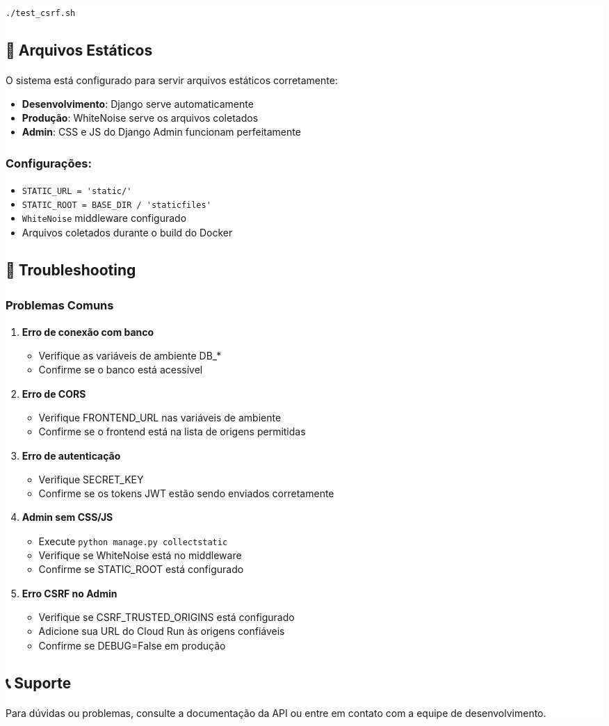 ```bash
./test_csrf.sh
```

## 📁 Arquivos Estáticos

O sistema está configurado para servir arquivos estáticos corretamente:

- **Desenvolvimento**: Django serve automaticamente
- **Produção**: WhiteNoise serve os arquivos coletados
- **Admin**: CSS e JS do Django Admin funcionam perfeitamente

### Configurações:
- `STATIC_URL = 'static/'`
- `STATIC_ROOT = BASE_DIR / 'staticfiles'`
- `WhiteNoise` middleware configurado
- Arquivos coletados durante o build do Docker

## 🚨 Troubleshooting

### Problemas Comuns

1. **Erro de conexão com banco**
   - Verifique as variáveis de ambiente DB_*
   - Confirme se o banco está acessível

2. **Erro de CORS**
   - Verifique FRONTEND_URL nas variáveis de ambiente
   - Confirme se o frontend está na lista de origens permitidas

3. **Erro de autenticação**
   - Verifique SECRET_KEY
   - Confirme se os tokens JWT estão sendo enviados corretamente

4. **Admin sem CSS/JS**
   - Execute `python manage.py collectstatic`
   - Verifique se WhiteNoise está no middleware
   - Confirme se STATIC_ROOT está configurado

5. **Erro CSRF no Admin**
   - Verifique se CSRF_TRUSTED_ORIGINS está configurado
   - Adicione sua URL do Cloud Run às origens confiáveis
   - Confirme se DEBUG=False em produção

## 📞 Suporte

Para dúvidas ou problemas, consulte a documentação da API ou entre em contato com a equipe de desenvolvimento.
